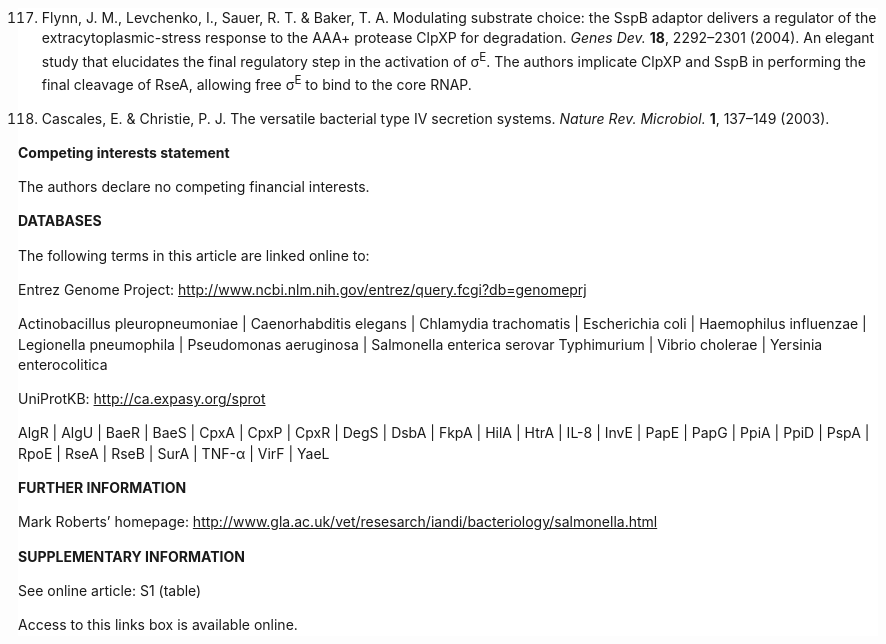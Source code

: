117. Flynn, J. M., Levchenko, I., Sauer, R. T. & Baker, T. A. Modulating substrate choice: the SspB adaptor delivers a regulator of the extracytoplasmic-stress response to the AAA+ protease ClpXP for degradation. *Genes Dev.* **18**, 2292–2301 (2004). An elegant study that elucidates the final regulatory step in the activation of σ<sup>E</sup>. The authors implicate ClpXP and SspB in performing the final cleavage of RseA, allowing free σ<sup>E</sup> to bind to the core RNAP.

118. Cascales, E. & Christie, P. J. The versatile bacterial type IV secretion systems. *Nature Rev. Microbiol.* **1**, 137–149 (2003).

**Competing interests statement**

The authors declare no competing financial interests.

**DATABASES**

The following terms in this article are linked online to:

Entrez Genome Project: http://www.ncbi.nlm.nih.gov/entrez/query.fcgi?db=genomeprj

Actinobacillus pleuropneumoniae | Caenorhabditis elegans | Chlamydia trachomatis | Escherichia coli | Haemophilus influenzae | Legionella pneumophila | Pseudomonas aeruginosa | Salmonella enterica serovar Typhimurium | Vibrio cholerae | Yersinia enterocolitica

UniProtKB: http://ca.expasy.org/sprot

AlgR | AlgU | BaeR | BaeS | CpxA | CpxP | CpxR | DegS | DsbA | FkpA | HilA | HtrA | IL-8 | InvE | PapE | PapG | PpiA | PpiD | PspA | RpoE | RseA | RseB | SurA | TNF-α | VirF | YaeL

**FURTHER INFORMATION**

Mark Roberts’ homepage: http://www.gla.ac.uk/vet/resesarch/iandi/bacteriology/salmonella.html

**SUPPLEMENTARY INFORMATION**

See online article: S1 (table)

Access to this links box is available online.
